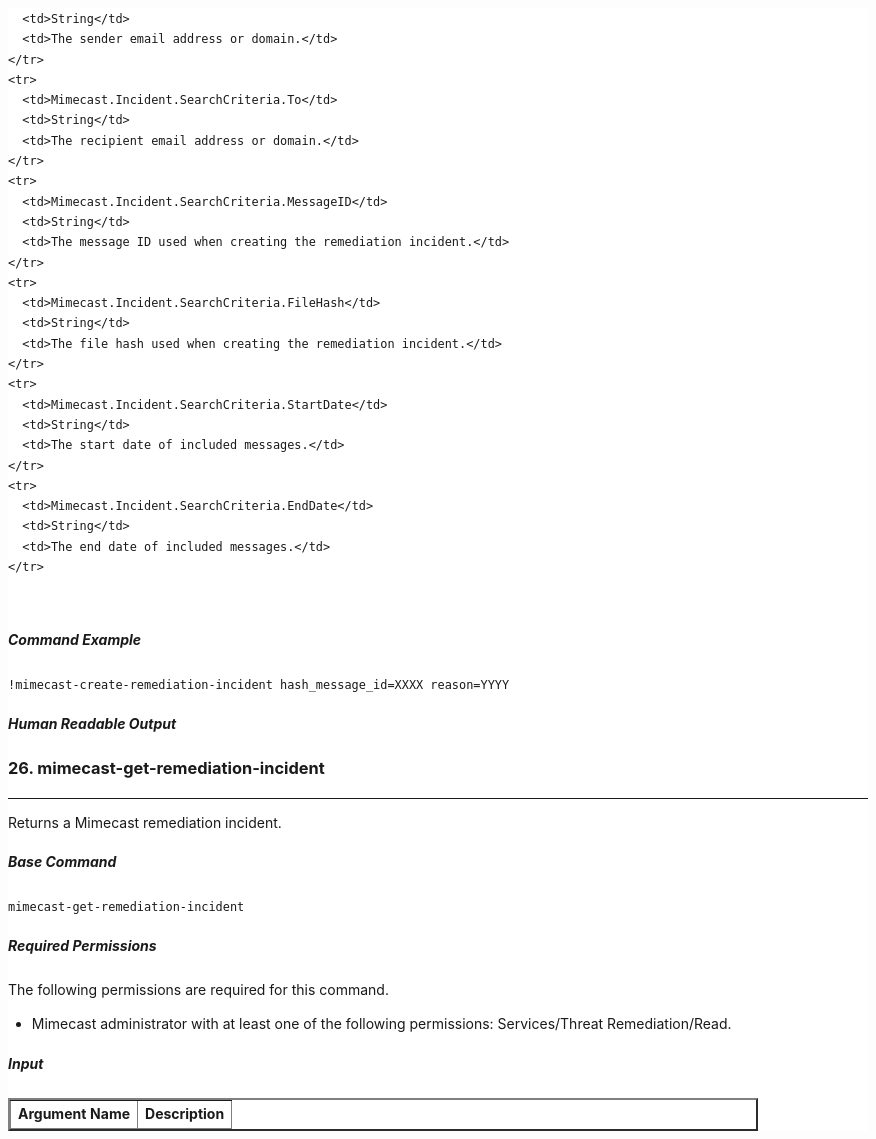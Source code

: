       <td>String</td>
      <td>The sender email address or domain.</td>
    </tr>
    <tr>
      <td>Mimecast.Incident.SearchCriteria.To</td>
      <td>String</td>
      <td>The recipient email address or domain.</td>
    </tr>
    <tr>
      <td>Mimecast.Incident.SearchCriteria.MessageID</td>
      <td>String</td>
      <td>The message ID used when creating the remediation incident.</td>
    </tr>
    <tr>
      <td>Mimecast.Incident.SearchCriteria.FileHash</td>
      <td>String</td>
      <td>The file hash used when creating the remediation incident.</td>
    </tr>
    <tr>
      <td>Mimecast.Incident.SearchCriteria.StartDate</td>
      <td>String</td>
      <td>The start date of included messages.</td>
    </tr>
    <tr>
      <td>Mimecast.Incident.SearchCriteria.EndDate</td>
      <td>String</td>
      <td>The end date of included messages.</td>
    </tr>
  </tbody>
</table>

<p>&nbsp;</p>
<h5>Command Example</h5>
<p>
  <code>!mimecast-create-remediation-incident hash_message_id=XXXX reason=YYYY</code>
</p>

<h5>Human Readable Output</h5>
<p>



</p>

<h3 id="mimecast-get-remediation-incident">26. mimecast-get-remediation-incident</h3>
<hr>
<p>Returns a Mimecast remediation incident.</p>
<h5>Base Command</h5>
<p>
  <code>mimecast-get-remediation-incident</code>
</p>

<h5>Required Permissions</h5>
<p>The following permissions are required for this command.</p>
<ul>
    <li>Mimecast administrator with at least one of the following permissions: Services/Threat Remediation/Read.</li>
</ul>
<h5>Input</h5>
<table style="width:750px" border="2" cellpadding="6">
  <thead>
    <tr>
      <th>
        <strong>Argument Name</strong>
      </th>
      <th>
        <strong>Description</strong>